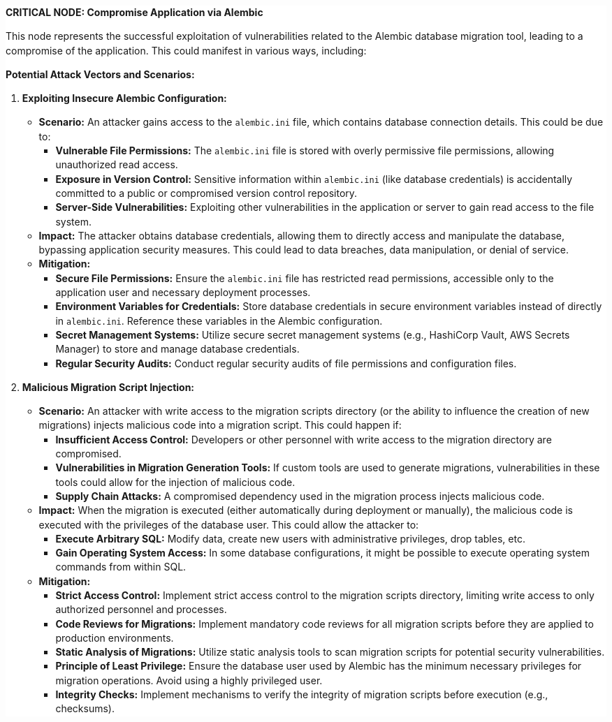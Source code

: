 **CRITICAL NODE: Compromise Application via Alembic**

This node represents the successful exploitation of vulnerabilities related to the Alembic database migration tool, leading to a compromise of the application. This could manifest in various ways, including:

**Potential Attack Vectors and Scenarios:**

1. **Exploiting Insecure Alembic Configuration:**

   * **Scenario:** An attacker gains access to the `alembic.ini` file, which contains database connection details. This could be due to:
      * **Vulnerable File Permissions:** The `alembic.ini` file is stored with overly permissive file permissions, allowing unauthorized read access.
      * **Exposure in Version Control:** Sensitive information within `alembic.ini` (like database credentials) is accidentally committed to a public or compromised version control repository.
      * **Server-Side Vulnerabilities:** Exploiting other vulnerabilities in the application or server to gain read access to the file system.
   * **Impact:** The attacker obtains database credentials, allowing them to directly access and manipulate the database, bypassing application security measures. This could lead to data breaches, data manipulation, or denial of service.
   * **Mitigation:**
      * **Secure File Permissions:** Ensure the `alembic.ini` file has restricted read permissions, accessible only to the application user and necessary deployment processes.
      * **Environment Variables for Credentials:** Store database credentials in secure environment variables instead of directly in `alembic.ini`. Reference these variables in the Alembic configuration.
      * **Secret Management Systems:** Utilize secure secret management systems (e.g., HashiCorp Vault, AWS Secrets Manager) to store and manage database credentials.
      * **Regular Security Audits:** Conduct regular security audits of file permissions and configuration files.

2. **Malicious Migration Script Injection:**

   * **Scenario:** An attacker with write access to the migration scripts directory (or the ability to influence the creation of new migrations) injects malicious code into a migration script. This could happen if:
      * **Insufficient Access Control:**  Developers or other personnel with write access to the migration directory are compromised.
      * **Vulnerabilities in Migration Generation Tools:** If custom tools are used to generate migrations, vulnerabilities in these tools could allow for the injection of malicious code.
      * **Supply Chain Attacks:** A compromised dependency used in the migration process injects malicious code.
   * **Impact:** When the migration is executed (either automatically during deployment or manually), the malicious code is executed with the privileges of the database user. This could allow the attacker to:
      * **Execute Arbitrary SQL:**  Modify data, create new users with administrative privileges, drop tables, etc.
      * **Gain Operating System Access:**  In some database configurations, it might be possible to execute operating system commands from within SQL.
   * **Mitigation:**
      * **Strict Access Control:** Implement strict access control to the migration scripts directory, limiting write access to only authorized personnel and processes.
      * **Code Reviews for Migrations:** Implement mandatory code reviews for all migration scripts before they are applied to production environments.
      * **Static Analysis of Migrations:** Utilize static analysis tools to scan migration scripts for potential security vulnerabilities.
      * **Principle of Least Privilege:** Ensure the database user used by Alembic has the minimum necessary privileges for migration operations. Avoid using a highly privileged user.
      * **Integrity Checks:** Implement mechanisms to verify the integrity of migration scripts before execution (e.g., checksums).
